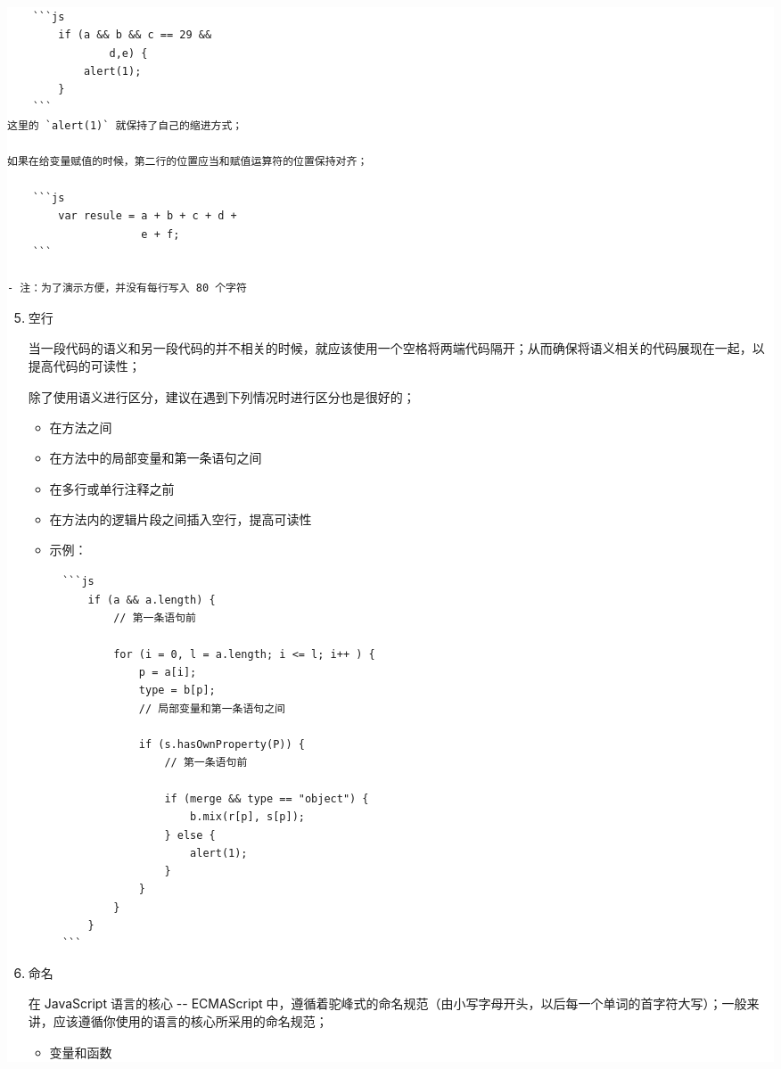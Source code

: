         ```js
            if (a && b && c == 29 &&
                    d,e) {
                alert(1);
            }
        ```
    这里的 `alert(1)` 就保持了自己的缩进方式；

    如果在给变量赋值的时候，第二行的位置应当和赋值运算符的位置保持对齐；

        ```js
            var resule = a + b + c + d +
                         e + f;
        ```

    - 注：为了演示方便，并没有每行写入 80 个字符

5. 空行

    当一段代码的语义和另一段代码的并不相关的时候，就应该使用一个空格将两端代码隔开；从而确保将语义相关的代码展现在一起，以提高代码的可读性；

    除了使用语义进行区分，建议在遇到下列情况时进行区分也是很好的；

    - 在方法之间
    - 在方法中的局部变量和第一条语句之间
    - 在多行或单行注释之前
    - 在方法内的逻辑片段之间插入空行，提高可读性

    - 示例：

            ```js
                if (a && a.length) {
                    // 第一条语句前

                    for (i = 0, l = a.length; i <= l; i++ ) {
                        p = a[i];
                        type = b[p];
                        // 局部变量和第一条语句之间

                        if (s.hasOwnProperty(P)) {
                            // 第一条语句前

                            if (merge && type == "object") {
                                b.mix(r[p], s[p]);
                            } else {
                                alert(1);
                            }
                        }
                    }
                }
            ```

6. 命名

    在 JavaScript 语言的核心 -- ECMAScript 中，遵循着驼峰式的命名规范（由小写字母开头，以后每一个单词的首字符大写）；一般来讲，应该遵循你使用的语言的核心所采用的命名规范；

    - 变量和函数
